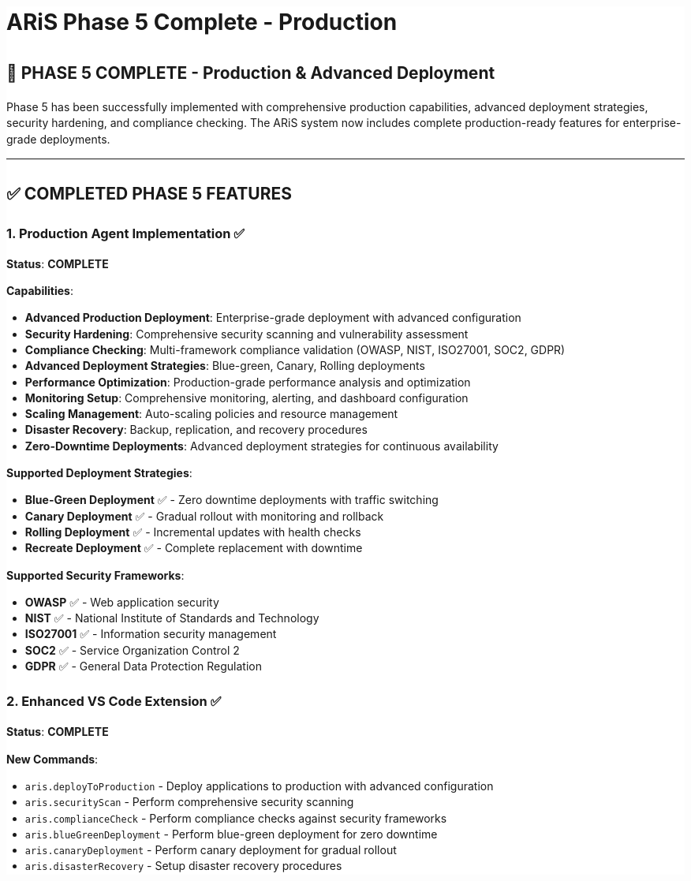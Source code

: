# ARiS Phase 5 Complete - Production

## 🎉 **PHASE 5 COMPLETE - Production & Advanced Deployment**

Phase 5 has been successfully implemented with comprehensive production capabilities, advanced deployment strategies, security hardening, and compliance checking. The ARiS system now includes complete production-ready features for enterprise-grade deployments.

---

## ✅ **COMPLETED PHASE 5 FEATURES**

### **1. Production Agent Implementation** ✅
**Status**: **COMPLETE**

**Capabilities**:
- **Advanced Production Deployment**: Enterprise-grade deployment with advanced configuration
- **Security Hardening**: Comprehensive security scanning and vulnerability assessment
- **Compliance Checking**: Multi-framework compliance validation (OWASP, NIST, ISO27001, SOC2, GDPR)
- **Advanced Deployment Strategies**: Blue-green, Canary, Rolling deployments
- **Performance Optimization**: Production-grade performance analysis and optimization
- **Monitoring Setup**: Comprehensive monitoring, alerting, and dashboard configuration
- **Scaling Management**: Auto-scaling policies and resource management
- **Disaster Recovery**: Backup, replication, and recovery procedures
- **Zero-Downtime Deployments**: Advanced deployment strategies for continuous availability

**Supported Deployment Strategies**:
- **Blue-Green Deployment** ✅ - Zero downtime deployments with traffic switching
- **Canary Deployment** ✅ - Gradual rollout with monitoring and rollback
- **Rolling Deployment** ✅ - Incremental updates with health checks
- **Recreate Deployment** ✅ - Complete replacement with downtime

**Supported Security Frameworks**:
- **OWASP** ✅ - Web application security
- **NIST** ✅ - National Institute of Standards and Technology
- **ISO27001** ✅ - Information security management
- **SOC2** ✅ - Service Organization Control 2
- **GDPR** ✅ - General Data Protection Regulation

### **2. Enhanced VS Code Extension** ✅
**Status**: **COMPLETE**

**New Commands**:
- `aris.deployToProduction` - Deploy applications to production with advanced configuration
- `aris.securityScan` - Perform comprehensive security scanning
- `aris.complianceCheck` - Perform compliance checks against security frameworks
- `aris.blueGreenDeployment` - Perform blue-green deployment for zero downtime
- `aris.canaryDeployment` - Perform canary deployment for gradual rollout
- `aris.disasterRecovery` - Setup disaster recovery procedures
